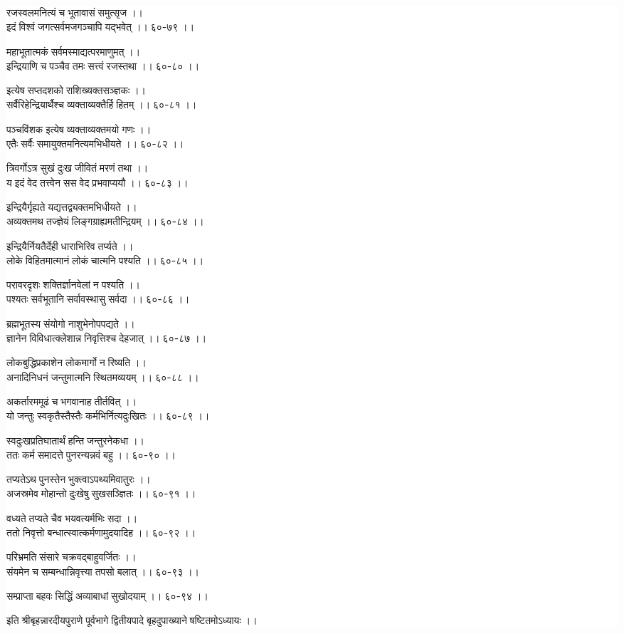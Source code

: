 रजस्वलमनित्यं च भूतावासं समुत्सृज ।।  
इदं विश्वं जगत्सर्वमजगञ्चापि यद्भवेत् ।। ६०-७९ ।।  
  
महाभूतात्मकं सर्वमस्माद्यत्परमाणुमत् ।।  
इन्द्रियाणि च पञ्चैव तमः सत्त्वं रजस्तथा ।। ६०-८० ।।  
  
इत्येष सप्तदशको राशिख्यक्तसञ्ज्ञकः ।।  
सर्वैरिहेन्द्रियार्थैश्च व्यक्ताव्यक्तैर्हि हितम् ।। ६०-८१ ।।  
  
पञ्चविंशक इत्येष व्यक्ताव्यक्तमयो गणः ।।  
एतैः सर्वैः समायुक्तमनित्यमभिधीयते ।। ६०-८२ ।।  
  
त्रिवर्गोऽत्र सुखं दुःख जीवितं मरणं तथा ।।  
य इदं वेद तत्त्वेन सस वेद प्रभवाप्ययौ ।। ६०-८३ ।।  
  
इन्द्रियैर्गृह्यते यद्यत्तद्व्यक्तमभिधीयते ।।  
अव्यक्तमथ तज्ज्ञेयं लिङ्गग्राह्यमतीन्द्रियम् ।। ६०-८४ ।।  
  
इन्द्रियैर्नियतैर्देही धाराभिरिव तर्प्यते ।।  
लोके विहितमात्मानं लोकं चात्मनि पश्यति ।। ६०-८५ ।।  
  
परावरदृशः शक्तिर्ज्ञानवेलां न पश्यति ।।  
पश्यतः सर्वभूतानि सर्वावस्थासु सर्वदा ।। ६०-८६ ।।  
  
ब्रह्मभूतस्य संयोगो नाशुभेनोपपद्यते ।।  
ज्ञानेन विविधात्क्लेशान्न निवृत्तिश्च देहजात् ।। ६०-८७ ।।  
  
लोकबुद्धिप्रकाशेन लोकमार्गो न रिष्यति ।।  
अनादिनिधनं जन्तुमात्मनि स्थितमव्ययम् ।। ६०-८८ ।।  
  
अकर्तारममूढं च भगवानाह तीर्तवित् ।।  
यो जन्तुः स्वकृतैस्तैस्तैः कर्मभिर्नित्यदुःखितः ।। ६०-८९ ।।  
  
स्वदुःखप्रतिघातार्थं हन्ति जन्तुरनेकधा ।।  
ततः कर्म समादत्ते पुनरन्यन्नवं बहु ।। ६०-९० ।।  
  
तप्यतेऽथ पुनस्तेन भुक्त्वाऽपथ्यमिवातुरः ।।  
अजस्रमेव मोहान्तो दुःखेषु सुखसञ्ज्ञितः ।। ६०-९१ ।।  
  
वध्यते तप्यते चैव भयवत्यर्मभिः सदा ।।  
ततो निवृत्तो बन्धात्स्वात्कर्मणामुदयादिह ।। ६०-९२ ।।  
  
परिभ्रमति संसारे चक्रवद्बाहुवर्जितः ।।  
संयमेन च सम्बन्धान्निवृत्त्या तपसो बलात् ।। ६०-९३ ।।  
  
सम्प्राप्ता बहवः सिद्धिं अव्याबाधां सुखोदयाम् ।। ६०-९४ ।।  
  
इति श्रीबृहन्नारदीयपुराणे पूर्वभागे द्वितीयपादे बृहदुपाख्याने षष्टितमोऽध्यायः ।।